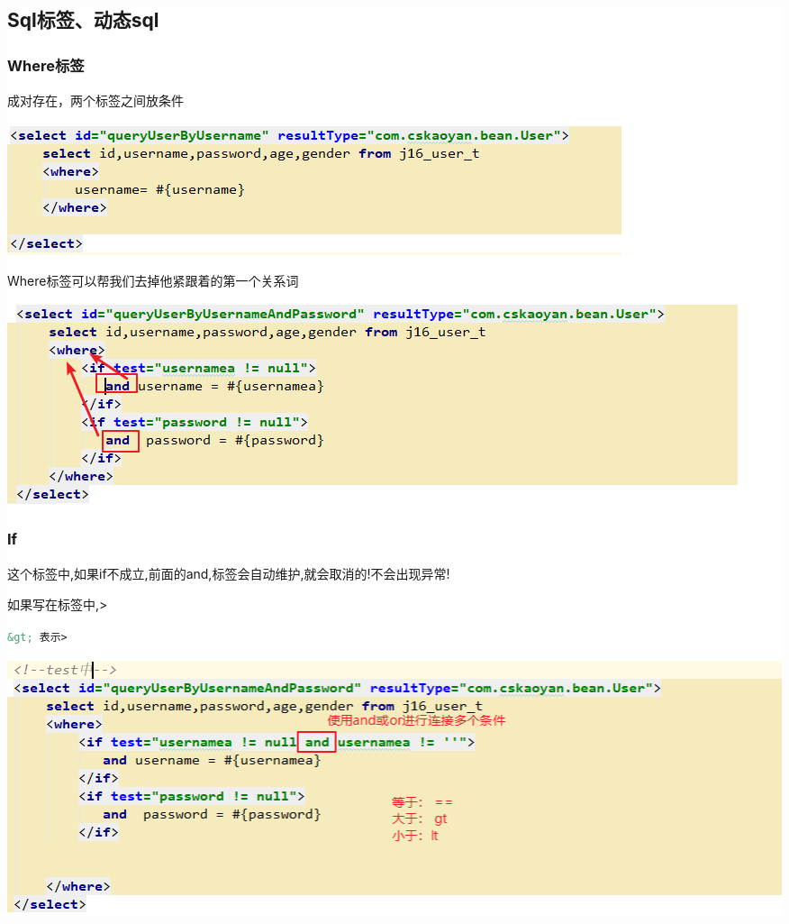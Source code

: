 ## Sql标签、动态sql

### Where标签

成对存在，两个标签之间放条件

![](../media/pictures/Mybatis.assets/7915434e572267fbdd05dfda7616849a.png)

Where标签可以帮我们去掉他紧跟着的第一个关系词

![](../media/pictures/Mybatis.assets/9431ff5ca80dbd4b2fde230f4778ec58.png)

### If

这个标签中,如果if不成立,前面的and,标签会自动维护,就会取消的!不会出现异常!

如果写在标签中,&gt;

```xml
&gt; 表示>
```

![](../media/pictures/Mybatis.assets/78cacd391dd0f8b386b0488b2ef714be.png)
